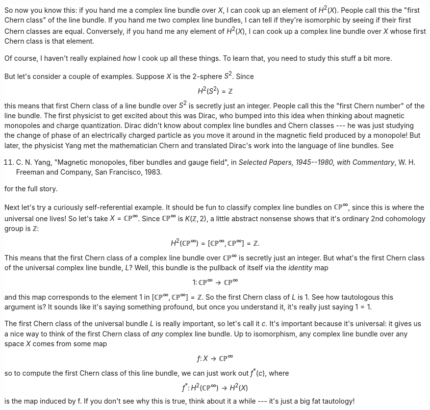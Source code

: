 So now you know this: if you hand me a complex line bundle over $X$, I can
cook up an element of $H^2(X)$. People call this the "first Chern
class" of the line bundle. If you hand me two complex line bundles, I
can tell if they're isomorphic by seeing if their first Chern classes
are equal. Conversely, if you hand me any element of $H^2(X)$, I can cook
up a complex line bundle over $X$ whose first Chern class is that element.

Of course, I haven't really explained *how* I cook up all these things.
To learn that, you need to study this stuff a bit more.

But let's consider a couple of examples. Suppose $X$ is the 2-sphere
$S^2$. Since
$$H^2(S^2) = \mathbb{Z}$$
this means that first Chern class of a line bundle over $S^2$ is secretly
just an integer. People call this the "first Chern number" of the line
bundle. The first physicist to get excited about this was Dirac, who
bumped into this idea when thinking about magnetic monopoles and charge
quantization. Dirac didn't know about complex line bundles and Chern
classes --- he was just studying the change of phase of an electrically
charged particle as you move it around in the magnetic field produced by
a monopole! But later, the physicist Yang met the mathematician Chern
and translated Dirac's work into the language of line bundles. See

11) C. N. Yang, "Magnetic monopoles, fiber bundles and gauge field", in _Selected Papers, 1945--1980, with Commentary_, W. H. Freeman and Company, San Francisco, 1983.

for the full story.

Next let's try a curiously self-referential example. It should be fun
to classify complex line bundles on $\mathbb{CP}^\infty$, since this is where the
universal one lives! So let's take $X = \mathbb{CP}^\infty$. Since $\mathbb{CP}^\infty$ is $K(\mathbb{Z},2)$, a
little abstract nonsense shows that it's ordinary 2nd cohomology group
is $\mathbb{Z}$:
$$H^2(\mathbb{CP}^\infty) = [\mathbb{CP}^\infty, \mathbb{CP}^\infty] = \mathbb{Z}.$$
This means that the first Chern class of a complex line bundle over
$\mathbb{CP}^\infty$ is secretly just an integer. But what's the first Chern class of
the universal complex line bundle, $L$? Well, this bundle is the pullback
of itself via the *identity* map
$$1\colon \mathbb{CP}^\infty\to \mathbb{CP}^\infty$$
and this map corresponds to the element $1$ in $[\mathbb{CP}^\infty, \mathbb{CP}^\infty] = \mathbb{Z}$. So
the first Chern class of $L$ is $1$. See how tautologous this argument is?
It sounds like it's saying something profound, but once you understand
it, it's really just saying $1 = 1$.

The first Chern class of the universal bundle $L$ is really important, so
let's call it $c$. It's important because it's universal: it gives us a
nice way to think of the first Chern class of *any* complex line bundle.
Up to isomorphism, any complex line bundle over any space $X$ comes from
some map
$$f\colon X\to \mathbb{CP}^\infty$$
so to compute the first Chern class of this line bundle, we can just
work out $f^*(c)$, where
$$f^*\colon H^2(\mathbb{CP}^\infty)\to H^2(X)$$
is the map induced by f. If you don't see why this is true, think about
it a while --- it's just a big fat tautology!
